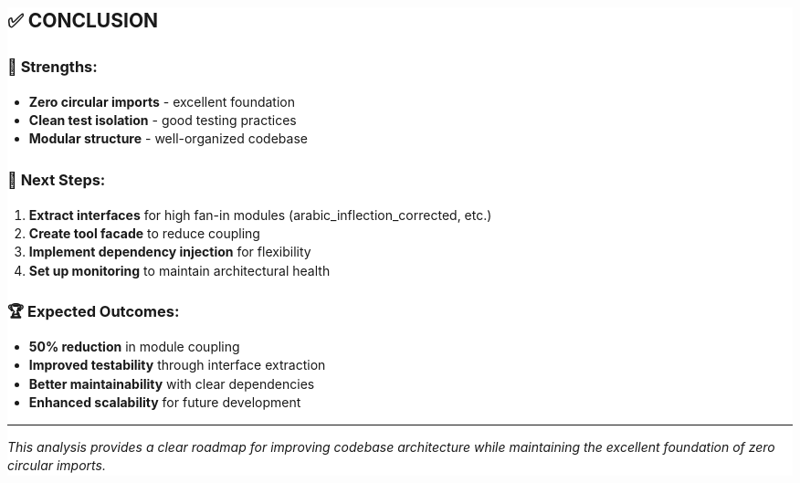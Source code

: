 
## ✅ CONCLUSION

### 🎉 **Strengths:**
- **Zero circular imports** - excellent foundation
- **Clean test isolation** - good testing practices
- **Modular structure** - well-organized codebase

### 🎯 **Next Steps:**
1. **Extract interfaces** for high fan-in modules (arabic_inflection_corrected, etc.)
2. **Create tool facade** to reduce coupling
3. **Implement dependency injection** for flexibility
4. **Set up monitoring** to maintain architectural health

### 🏆 **Expected Outcomes:**
- **50% reduction** in module coupling
- **Improved testability** through interface extraction
- **Better maintainability** with clear dependencies
- **Enhanced scalability** for future development

---

*This analysis provides a clear roadmap for improving codebase architecture while maintaining the excellent foundation of zero circular imports.*
